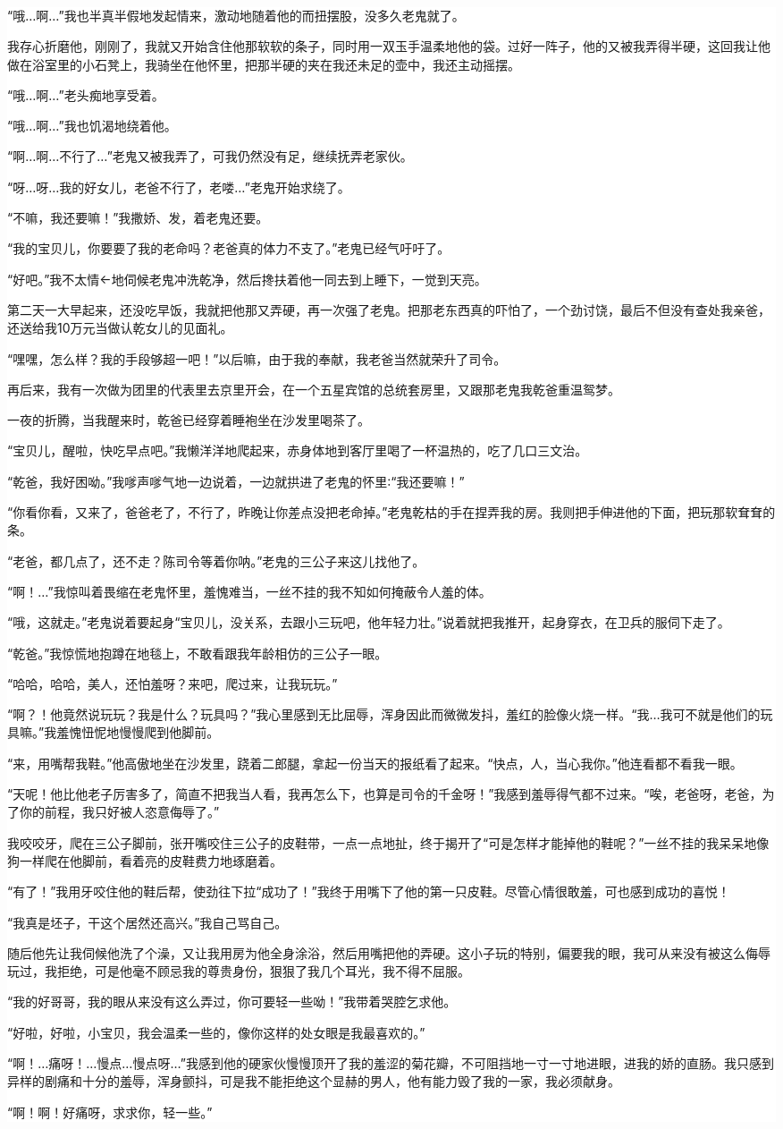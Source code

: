 “哦…啊…”我也半真半假地发起情来，激动地随着他的而扭摆股，没多久老鬼就了。

我存心折磨他，刚刚了，我就又开始含住他那软软的条子，同时用一双玉手温柔地他的袋。过好一阵子，他的又被我弄得半硬，这回我让他做在浴室里的小石凳上，我骑坐在他怀里，把那半硬的夹在我还未足的壶中，我还主动摇摆。

“哦…啊…”老头痴地享受着。

“哦…啊…”我也饥渴地绕着他。

“啊…啊…不行了…”老鬼又被我弄了，可我仍然没有足，继续抚弄老家伙。

“呀…呀…我的好女儿，老爸不行了，老喽…”老鬼开始求绕了。

“不嘛，我还要嘛！”我撒娇、发，着老鬼还要。

“我的宝贝儿，你要要了我的老命吗？老爸真的体力不支了。”老鬼已经气吁吁了。

“好吧。”我不太情地伺候老鬼冲洗乾净，然后搀扶着他一同去到上睡下，一觉到天亮。

第二天一大早起来，还没吃早饭，我就把他那又弄硬，再一次强了老鬼。把那老东西真的吓怕了，一个劲讨饶，最后不但没有查处我亲爸，还送给我10万元当做认乾女儿的见面礼。

“嘿嘿，怎么样？我的手段够超一吧！”以后嘛，由于我的奉献，我老爸当然就荣升了司令。

再后来，我有一次做为团里的代表里去京里开会，在一个五星宾馆的总统套房里，又跟那老鬼我乾爸重温鸳梦。

一夜的折腾，当我醒来时，乾爸已经穿着睡袍坐在沙发里喝茶了。

“宝贝儿，醒啦，快吃早点吧。”我懒洋洋地爬起来，赤身体地到客厅里喝了一杯温热的，吃了几口三文治。

“乾爸，我好困呦。”我嗲声嗲气地一边说着，一边就拱进了老鬼的怀里∶“我还要嘛！”

“你看你看，又来了，爸爸老了，不行了，昨晚让你差点没把老命掉。”老鬼乾枯的手在捏弄我的房。我则把手伸进他的下面，把玩那软耷耷的条。

“老爸，都几点了，还不走？陈司令等着你呐。”老鬼的三公子来这儿找他了。

“啊！…”我惊叫着畏缩在老鬼怀里，羞愧难当，一丝不挂的我不知如何掩蔽令人羞的体。

“哦，这就走。”老鬼说着要起身“宝贝儿，没关系，去跟小三玩吧，他年轻力壮。”说着就把我推开，起身穿衣，在卫兵的服伺下走了。

“乾爸。”我惊慌地抱蹲在地毯上，不敢看跟我年龄相仿的三公子一眼。

“哈哈，哈哈，美人，还怕羞呀？来吧，爬过来，让我玩玩。”

“啊？！他竟然说玩玩？我是什么？玩具吗？”我心里感到无比屈辱，浑身因此而微微发抖，羞红的脸像火烧一样。“我…我可不就是他们的玩具嘛。”我羞愧忸怩地慢慢爬到他脚前。

“来，用嘴帮我鞋。”他高傲地坐在沙发里，跷着二郎腿，拿起一份当天的报纸看了起来。“快点，人，当心我你。”他连看都不看我一眼。

“天呢！他比他老子厉害多了，简直不把我当人看，我再怎么下，也算是司令的千金呀！”我感到羞辱得气都不过来。“唉，老爸呀，老爸，为了你的前程，我只好被人恣意侮辱了。”

我咬咬牙，爬在三公子脚前，张开嘴咬住三公子的皮鞋带，一点一点地扯，终于揭开了“可是怎样才能掉他的鞋呢？”一丝不挂的我呆呆地像狗一样爬在他脚前，看着亮的皮鞋费力地琢磨着。

“有了！”我用牙咬住他的鞋后帮，使劲往下拉“成功了！”我终于用嘴下了他的第一只皮鞋。尽管心情很敢羞，可也感到成功的喜悦！

“我真是坯子，干这个居然还高兴。”我自己骂自己。

随后他先让我伺候他洗了个澡，又让我用房为他全身涂浴，然后用嘴把他的弄硬。这小子玩的特别，偏要我的眼，我可从来没有被这么侮辱玩过，我拒绝，可是他毫不顾忌我的尊贵身份，狠狠了我几个耳光，我不得不屈服。

“我的好哥哥，我的眼从来没有这么弄过，你可要轻一些呦！”我带着哭腔乞求他。

“好啦，好啦，小宝贝，我会温柔一些的，像你这样的处女眼是我最喜欢的。”

“啊！…痛呀！…慢点…慢点呀…”我感到他的硬家伙慢慢顶开了我的羞涩的菊花瓣，不可阻挡地一寸一寸地进眼，进我的娇的直肠。我只感到异样的剧痛和十分的羞辱，浑身颤抖，可是我不能拒绝这个显赫的男人，他有能力毁了我的一家，我必须献身。

“啊！啊！好痛呀，求求你，轻一些。”
